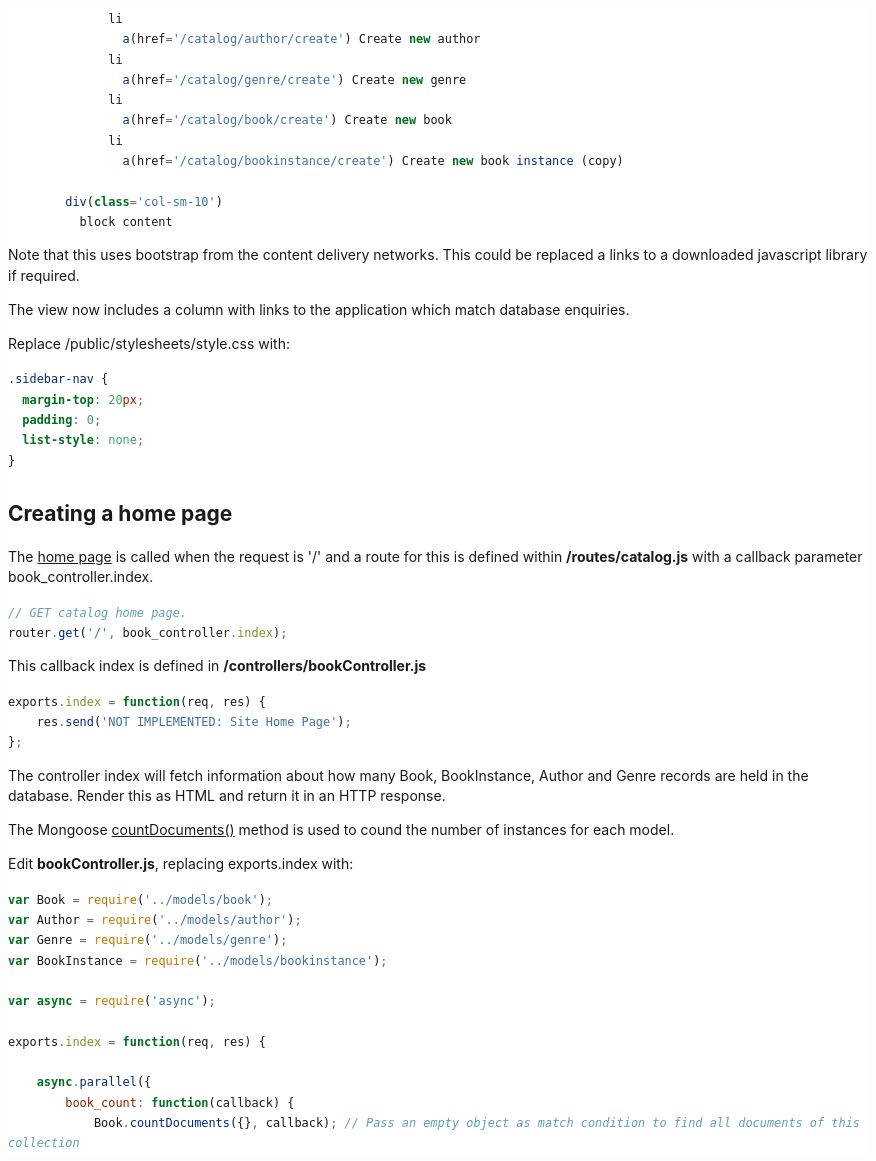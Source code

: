 ```javascript
              li 
                a(href='/catalog/author/create') Create new author
              li 
                a(href='/catalog/genre/create') Create new genre
              li 
                a(href='/catalog/book/create') Create new book
              li 
                a(href='/catalog/bookinstance/create') Create new book instance (copy)
                
        div(class='col-sm-10')
          block content
```

Note that this uses bootstrap from the content delivery networks.  This could be replaced a links to a downloaded javascript library if required.

The view now includes a column with links to the application which match database enquiries.

Replace /public/stylesheets/style.css with:

```css
.sidebar-nav {
  margin-top: 20px;
  padding: 0;
  list-style: none;
}
```

## Creating a home page

The [home page](https://developer.mozilla.org/en-US/docs/Learn/Server-side/Express_Nodejs/Displaying_data/Home_page) is called when the request is '/' and a route for this is defined within **/routes/catalog.js** with a callback parameter book_controller.index.

```javascript
// GET catalog home page.
router.get('/', book_controller.index);
```

This callback index is defined in **/controllers/bookController.js**

```javascript
exports.index = function(req, res) {
    res.send('NOT IMPLEMENTED: Site Home Page');
};
```

The controller index will fetch information about how many Book, BookInstance, Author and Genre records are held in the database.  Render this as HTML and return it in an HTTP response.

The Mongoose [countDocuments()](https://mongoosejs.com/docs/api.html#model_Model.countDocuments) method is used to cound the number of instances for each model.

Edit **bookController.js**, replacing exports.index with:

```javascript
var Book = require('../models/book');
var Author = require('../models/author');
var Genre = require('../models/genre');
var BookInstance = require('../models/bookinstance');

var async = require('async');

exports.index = function(req, res) {   
    
    async.parallel({
        book_count: function(callback) {
            Book.countDocuments({}, callback); // Pass an empty object as match condition to find all documents of this collection
```